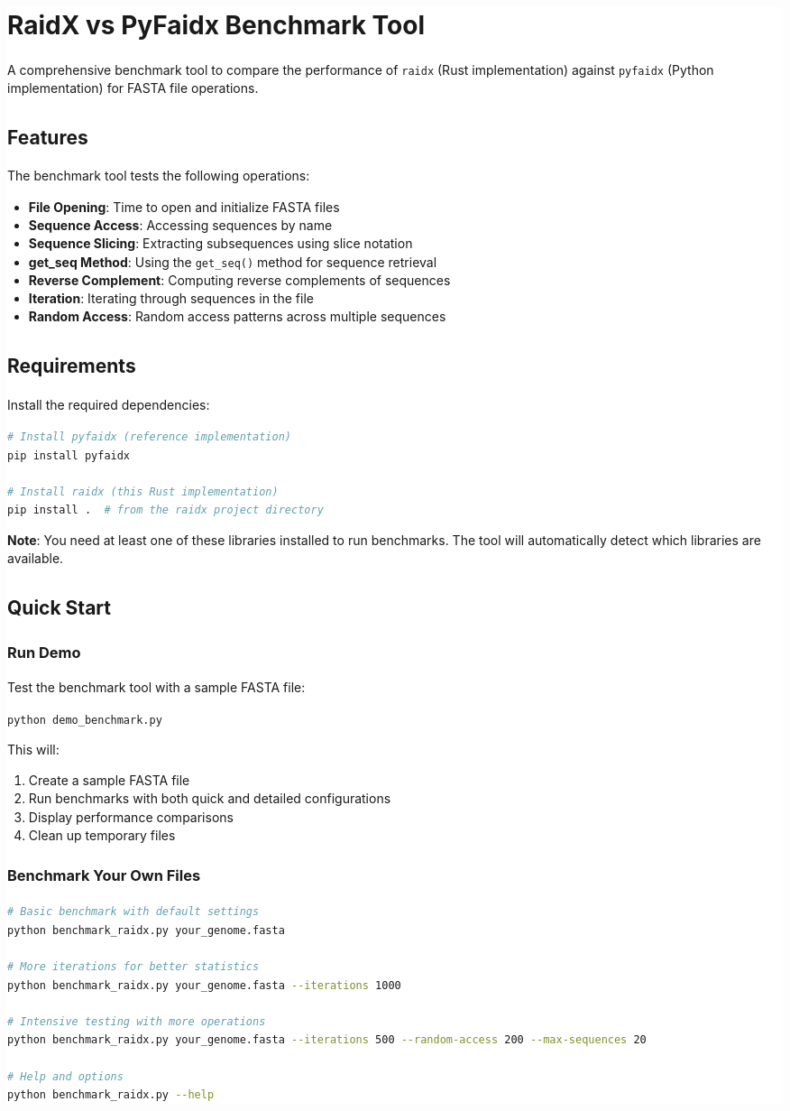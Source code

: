 # RaidX vs PyFaidx Benchmark Tool

A comprehensive benchmark tool to compare the performance of `raidx` (Rust implementation) against `pyfaidx` (Python implementation) for FASTA file operations.

## Features

The benchmark tool tests the following operations:

- **File Opening**: Time to open and initialize FASTA files
- **Sequence Access**: Accessing sequences by name
- **Sequence Slicing**: Extracting subsequences using slice notation
- **get_seq Method**: Using the `get_seq()` method for sequence retrieval
- **Reverse Complement**: Computing reverse complements of sequences
- **Iteration**: Iterating through sequences in the file
- **Random Access**: Random access patterns across multiple sequences

## Requirements

Install the required dependencies:

```bash
# Install pyfaidx (reference implementation)
pip install pyfaidx

# Install raidx (this Rust implementation)
pip install .  # from the raidx project directory
```

**Note**: You need at least one of these libraries installed to run benchmarks. The tool will automatically detect which libraries are available.

## Quick Start

### Run Demo

Test the benchmark tool with a sample FASTA file:

```bash
python demo_benchmark.py
```

This will:
1. Create a sample FASTA file
2. Run benchmarks with both quick and detailed configurations
3. Display performance comparisons
4. Clean up temporary files

### Benchmark Your Own Files

```bash
# Basic benchmark with default settings
python benchmark_raidx.py your_genome.fasta

# More iterations for better statistics
python benchmark_raidx.py your_genome.fasta --iterations 1000

# Intensive testing with more operations
python benchmark_raidx.py your_genome.fasta --iterations 500 --random-access 200 --max-sequences 20

# Help and options
python benchmark_raidx.py --help
```
